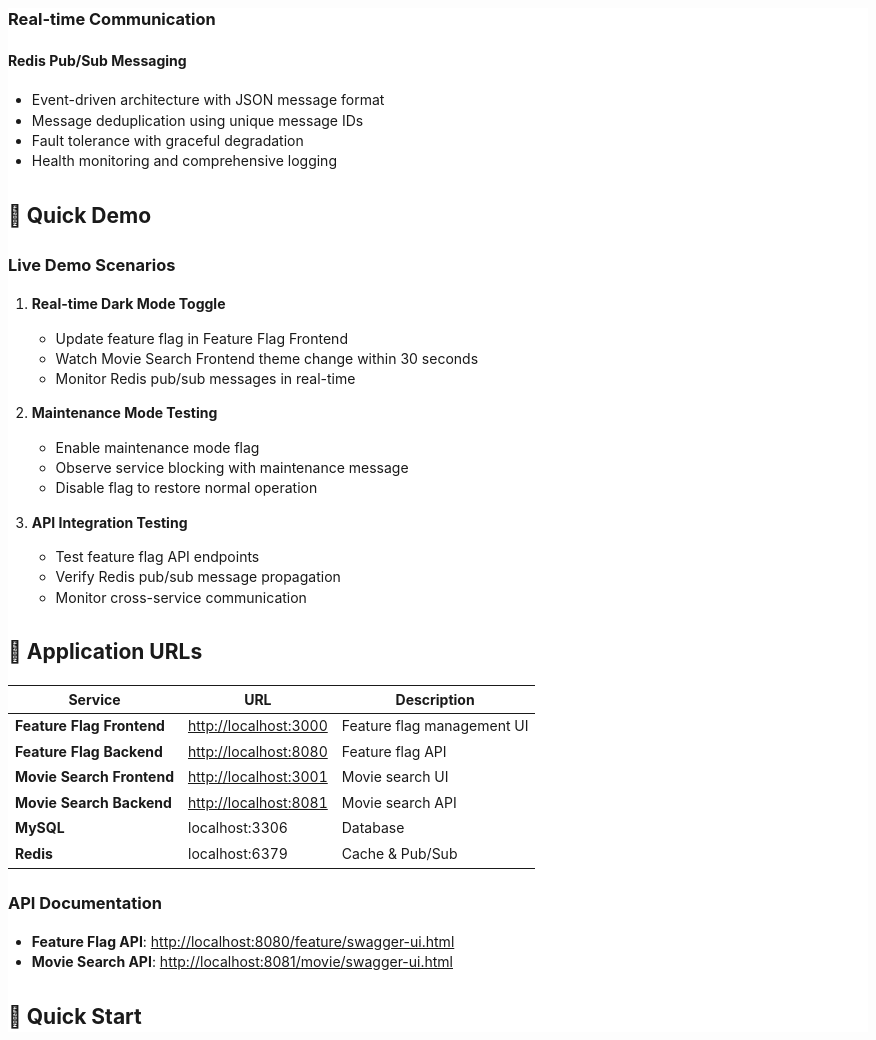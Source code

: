 ### **Real-time Communication**

#### Redis Pub/Sub Messaging

- Event-driven architecture with JSON message format
- Message deduplication using unique message IDs
- Fault tolerance with graceful degradation
- Health monitoring and comprehensive logging

## 🚀 Quick Demo

### **Live Demo Scenarios**

1. **Real-time Dark Mode Toggle**
   - Update feature flag in Feature Flag Frontend
   - Watch Movie Search Frontend theme change within 30 seconds
   - Monitor Redis pub/sub messages in real-time

2. **Maintenance Mode Testing**
   - Enable maintenance mode flag
   - Observe service blocking with maintenance message
   - Disable flag to restore normal operation

3. **API Integration Testing**
   - Test feature flag API endpoints
   - Verify Redis pub/sub message propagation
   - Monitor cross-service communication

## 📱 Application URLs

| Service | URL | Description |
|---------|-----|-------------|
| **Feature Flag Frontend** | <http://localhost:3000> | Feature flag management UI |
| **Feature Flag Backend** | <http://localhost:8080> | Feature flag API |
| **Movie Search Frontend** | <http://localhost:3001> | Movie search UI |
| **Movie Search Backend** | <http://localhost:8081> | Movie search API |
| **MySQL** | localhost:3306 | Database |
| **Redis** | localhost:6379 | Cache & Pub/Sub |

### API Documentation

- **Feature Flag API**: <http://localhost:8080/feature/swagger-ui.html>
- **Movie Search API**: <http://localhost:8081/movie/swagger-ui.html>


## 🚀 Quick Start
